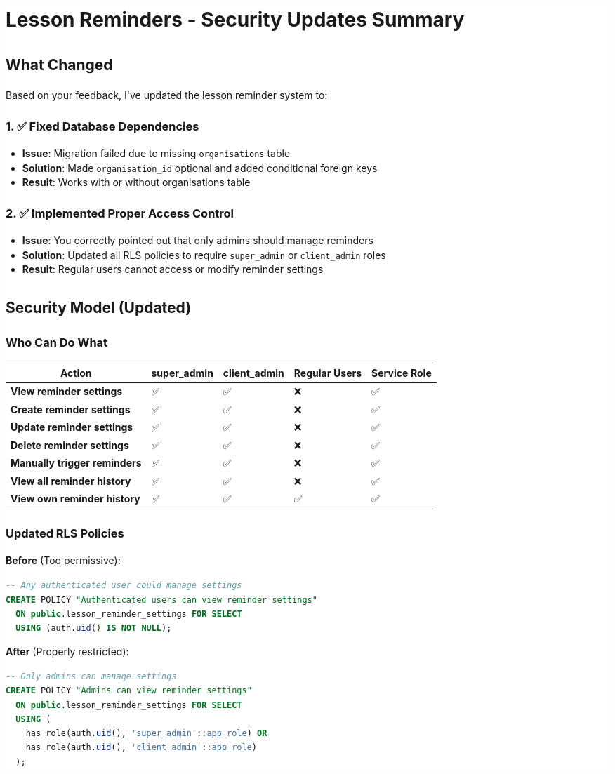 # Lesson Reminders - Security Updates Summary

## What Changed

Based on your feedback, I've updated the lesson reminder system to:

### 1. ✅ Fixed Database Dependencies
- **Issue**: Migration failed due to missing `organisations` table
- **Solution**: Made `organisation_id` optional and added conditional foreign keys
- **Result**: Works with or without organisations table

### 2. ✅ Implemented Proper Access Control
- **Issue**: You correctly pointed out that only admins should manage reminders
- **Solution**: Updated all RLS policies to require `super_admin` or `client_admin` roles
- **Result**: Regular users cannot access or modify reminder settings

## Security Model (Updated)

### Who Can Do What

| Action | super_admin | client_admin | Regular Users | Service Role |
|--------|-------------|--------------|---------------|--------------|
| **View reminder settings** | ✅ | ✅ | ❌ | ✅ |
| **Create reminder settings** | ✅ | ✅ | ❌ | ✅ |
| **Update reminder settings** | ✅ | ✅ | ❌ | ✅ |
| **Delete reminder settings** | ✅ | ✅ | ❌ | ✅ |
| **Manually trigger reminders** | ✅ | ✅ | ❌ | ✅ |
| **View all reminder history** | ✅ | ✅ | ❌ | ✅ |
| **View own reminder history** | ✅ | ✅ | ✅ | ✅ |

### Updated RLS Policies

**Before** (Too permissive):
```sql
-- Any authenticated user could manage settings
CREATE POLICY "Authenticated users can view reminder settings"
  ON public.lesson_reminder_settings FOR SELECT
  USING (auth.uid() IS NOT NULL);
```

**After** (Properly restricted):
```sql
-- Only admins can manage settings
CREATE POLICY "Admins can view reminder settings"
  ON public.lesson_reminder_settings FOR SELECT
  USING (
    has_role(auth.uid(), 'super_admin'::app_role) OR 
    has_role(auth.uid(), 'client_admin'::app_role)
  );
```

